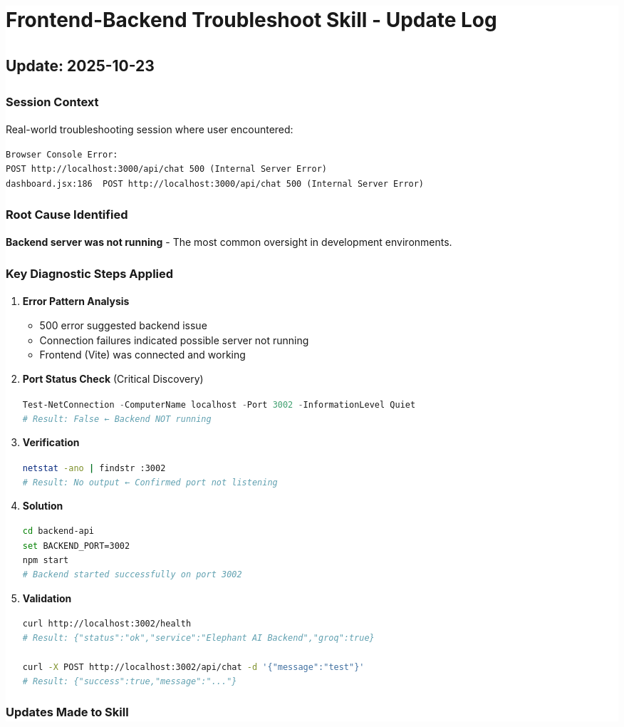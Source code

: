 # Frontend-Backend Troubleshoot Skill - Update Log

## Update: 2025-10-23

### Session Context

Real-world troubleshooting session where user encountered:
```
Browser Console Error:
POST http://localhost:3000/api/chat 500 (Internal Server Error)
dashboard.jsx:186  POST http://localhost:3000/api/chat 500 (Internal Server Error)
```

### Root Cause Identified

**Backend server was not running** - The most common oversight in development environments.

### Key Diagnostic Steps Applied

1. **Error Pattern Analysis**
   - 500 error suggested backend issue
   - Connection failures indicated possible server not running
   - Frontend (Vite) was connected and working

2. **Port Status Check** (Critical Discovery)
   ```powershell
   Test-NetConnection -ComputerName localhost -Port 3002 -InformationLevel Quiet
   # Result: False ← Backend NOT running
   ```

3. **Verification**
   ```bash
   netstat -ano | findstr :3002
   # Result: No output ← Confirmed port not listening
   ```

4. **Solution**
   ```bash
   cd backend-api
   set BACKEND_PORT=3002
   npm start
   # Backend started successfully on port 3002
   ```

5. **Validation**
   ```bash
   curl http://localhost:3002/health
   # Result: {"status":"ok","service":"Elephant AI Backend","groq":true}

   curl -X POST http://localhost:3002/api/chat -d '{"message":"test"}'
   # Result: {"success":true,"message":"..."}
   ```

### Updates Made to Skill
